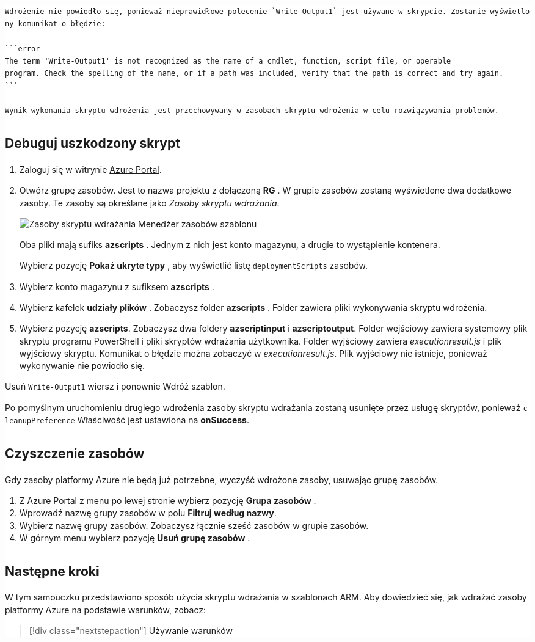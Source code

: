     Wdrożenie nie powiodło się, ponieważ nieprawidłowe polecenie `Write-Output1` jest używane w skrypcie. Zostanie wyświetlony komunikat o błędzie:

    ```error
    The term 'Write-Output1' is not recognized as the name of a cmdlet, function, script file, or operable
    program. Check the spelling of the name, or if a path was included, verify that the path is correct and try again.
    ```

    Wynik wykonania skryptu wdrożenia jest przechowywany w zasobach skryptu wdrożenia w celu rozwiązywania problemów.

## <a name="debug-the-failed-script"></a>Debuguj uszkodzony skrypt

1. Zaloguj się w witrynie [Azure Portal](https://portal.azure.com).
1. Otwórz grupę zasobów. Jest to nazwa projektu z dołączoną **RG** . W grupie zasobów zostaną wyświetlone dwa dodatkowe zasoby. Te zasoby są określane jako *Zasoby skryptu wdrażania*.

    ![Zasoby skryptu wdrażania Menedżer zasobów szablonu](./media/template-tutorial-deployment-script/resource-manager-template-deployment-script-resources.png)

    Oba pliki mają sufiks **azscripts** . Jednym z nich jest konto magazynu, a drugie to wystąpienie kontenera.

    Wybierz pozycję **Pokaż ukryte typy** , aby wyświetlić listę `deploymentScripts` zasobów.

1. Wybierz konto magazynu z sufiksem **azscripts** .
1. Wybierz kafelek **udziały plików** . Zobaczysz folder **azscripts** . Folder zawiera pliki wykonywania skryptu wdrożenia.
1. Wybierz pozycję **azscripts**. Zobaczysz dwa foldery **azscriptinput** i **azscriptoutput**. Folder wejściowy zawiera systemowy plik skryptu programu PowerShell i pliki skryptów wdrażania użytkownika. Folder wyjściowy zawiera _executionresult.js_ i plik wyjściowy skryptu. Komunikat o błędzie można zobaczyć w _executionresult.js_. Plik wyjściowy nie istnieje, ponieważ wykonywanie nie powiodło się.

Usuń `Write-Output1` wiersz i ponownie Wdróż szablon.

Po pomyślnym uruchomieniu drugiego wdrożenia zasoby skryptu wdrażania zostaną usunięte przez usługę skryptów, ponieważ `cleanupPreference` Właściwość jest ustawiona na **onSuccess**.

## <a name="clean-up-resources"></a>Czyszczenie zasobów

Gdy zasoby platformy Azure nie będą już potrzebne, wyczyść wdrożone zasoby, usuwając grupę zasobów.

1. Z Azure Portal z menu po lewej stronie wybierz pozycję **Grupa zasobów** .
2. Wprowadź nazwę grupy zasobów w polu **Filtruj według nazwy**.
3. Wybierz nazwę grupy zasobów.  Zobaczysz łącznie sześć zasobów w grupie zasobów.
4. W górnym menu wybierz pozycję **Usuń grupę zasobów** .

## <a name="next-steps"></a>Następne kroki

W tym samouczku przedstawiono sposób użycia skryptu wdrażania w szablonach ARM. Aby dowiedzieć się, jak wdrażać zasoby platformy Azure na podstawie warunków, zobacz:

> [!div class="nextstepaction"]
> [Używanie warunków](./template-tutorial-use-conditions.md)
